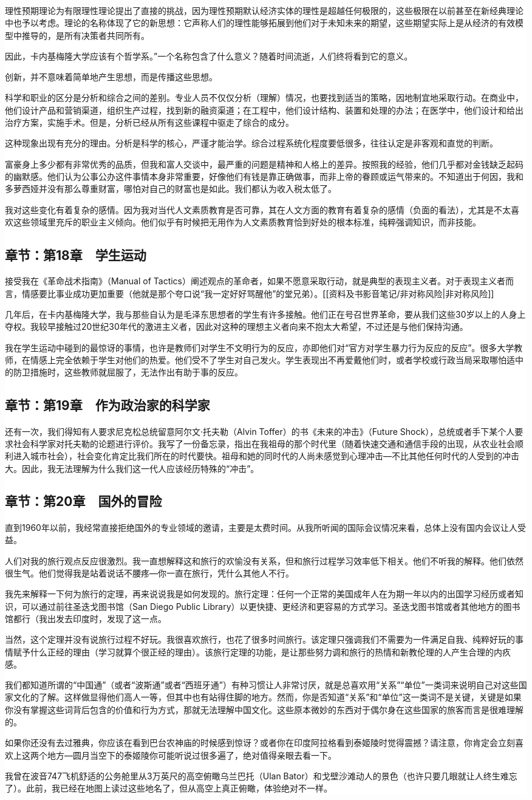 理性预期理论为有限理性理论提出了直接的挑战，因为理性预期默认经济实体的理性是超越任何极限的，这些极限在以前甚至在新经典理论中也予以考虑。理论的名称体现了它的新思想：它声称人们的理性能够拓展到他们对于未知未来的期望，这些期望实际上是从经济的有效模型中推导的，是所有决策者共同所有。

因此，卡内基梅隆大学应该有个哲学系。”一个名称包含了什么意义？随着时间流逝，人们终将看到它的意义。

创新，并不意味着简单地产生思想，而是传播这些思想。

科学和职业的区分是分析和综合之间的差别。专业人员不仅仅分析（理解）情况，也要找到适当的策略，因地制宜地采取行动。在商业中，他们设计产品和营销渠道，组织生产过程，找到新的融资渠道；在工程中，他们设计结构、装置和处理的办法；在医学中，他们设计和给出治疗方案，实施手术。但是，分析已经从所有这些课程中驱走了综合的成分。

这种现象出现有充分的理由。分析是科学的核心，严谨才能治学。综合过程系统化程度要低很多，往往认定是非客观和直觉的判断。

富豪身上多少都有非常优秀的品质，但我和富人交谈中，最严重的问题是精神和人格上的差异。按照我的经验，他们几乎都对金钱缺乏起码的幽默感。他们认为公事公办这件事情本身非常重要，好像他们有钱是靠正确做事，而非上帝的眷顾或运气带来的。不知道出于何因，我和多萝西娅并没有那么尊重财富，哪怕对自己的财富也是如此。我们都认为收入税太低了。

我对这些变化有着复杂的感情。因为我对当代人文素质教育是否可靠，其在人文方面的教育有着复杂的感情（负面的看法），尤其是不太喜欢这些领域里充斥的职业主义倾向。他们似乎有时候把无用作为人文素质教育恰到好处的根本标准，纯粹强调知识，而非技能。


## 章节：第18章　学生运动

接受我在《革命战术指南》（Manual of Tactics）阐述观点的革命者，如果不愿意采取行动，就是典型的表现主义者。对于表现主义者而言，情感要比事业成功更加重要（他就是那个夸口说“我一定好好骂醒他”的堂兄弟）。[[资料及书影音笔记/非对称风险|非对称风险]]


几年后，在卡内基梅隆大学，我与那些自认为是毛泽东思想者的学生有许多接触。他们正在号召世界革命，要从我们这些30岁以上的人身上夺权。我较早接触过20世纪30年代的激进主义者，因此对这种的理想主义者向来不抱太大希望，不过还是与他们保持沟通。


我在学生运动中碰到的最惊讶的事情，也许是教师们对学生不文明行为的反应，亦即他们对“官方对学生暴力行为反应的反应”。很多大学教师，在情感上完全依赖于学生对他们的热爱。他们受不了学生对自己发火。学生表现出不再爱戴他们时，或者学校或行政当局采取哪怕适中的防卫措施时，这些教师就屈服了，无法作出有助于事的反应。

## 章节：第19章　作为政治家的科学家

还有一次，我们得知有人要求尼克松总统留意阿尔文·托夫勒（Alvin Toffer）的书《未来的冲击》（Future Shock），总统或者手下某个人要求社会科学家对托夫勒的论题进行评价。我写了一份备忘录，指出在我祖母的那个时代里（随着快速交通和通信手段的出现，从农业社会顺利进入城市社会），社会变化肯定比我们所在的时代要快。祖母和她的同时代的人尚未感觉到心理冲击—不比其他任何时代的人受到的冲击大。因此，我无法理解为什么我们这一代人应该经历特殊的“冲击”。


## 章节：第20章　国外的冒险

直到1960年以前，我经常直接拒绝国外的专业领域的邀请，主要是太费时间。从我所听闻的国际会议情况来看，总体上没有国内会议让人受益。

人们对我的旅行观点反应很激烈。我一直想解释这和旅行的欢愉没有关系，但和旅行过程学习效率低下相关。他们不听我的解释。他们依然很生气。他们觉得我是站着说话不腰疼—你一直在旅行，凭什么其他人不行。

我先来解释一下何为旅行的定理，再来说说我是如何发现的。旅行定理：任何一个正常的美国成年人在为期一年以内的出国学习经历或者知识，可以通过前往圣迭戈图书馆（San Diego Public Library）以更快捷、更经济和更容易的方式学习。圣迭戈图书馆或者其他地方的图书馆都行（我出发去印度时，发现了这一点。

当然，这个定理并没有说旅行过程不好玩。我很喜欢旅行，也花了很多时间旅行。该定理只强调我们不需要为一件满足自我、纯粹好玩的事情赋予什么正经的理由（学习就算个很正经的理由）。该旅行定理的功能，是让那些努力调和旅行的热情和新教伦理的人产生合理的内疚感。

我们都知道所谓的“中国通”（或者“波斯通”或者“西班牙通”）有种习惯让人非常讨厌，就是总喜欢用“关系”“单位”一类词来说明自己对这些国家文化的了解。这样做显得他们高人一等，但其中也有站得住脚的地方。然而，你是否知道“关系”和“单位”这一类词不是关键，关键是如果你没有掌握这些词背后包含的价值和行为方式，那就无法理解中国文化。这些原本微妙的东西对于偶尔身在这些国家的旅客而言是很难理解的。

如果你还没有去过雅典，你应该在看到巴台农神庙的时候感到惊讶？或者你在印度阿拉格看到泰姬陵时觉得震撼？请注意，你肯定会立刻喜欢上这两个地方—圆月当空下的泰姬陵你可能听说过很多遍了，绝对值得亲眼去看一下。

我曾在波音747飞机舒适的公务舱里从3万英尺的高空俯瞰乌兰巴托（Ulan Bator）和戈壁沙滩动人的景色（也许只要几眼就让人终生难忘了）。此前，我已经在地图上读过这些地名了，但从高空上真正俯瞰，体验绝对不一样。
